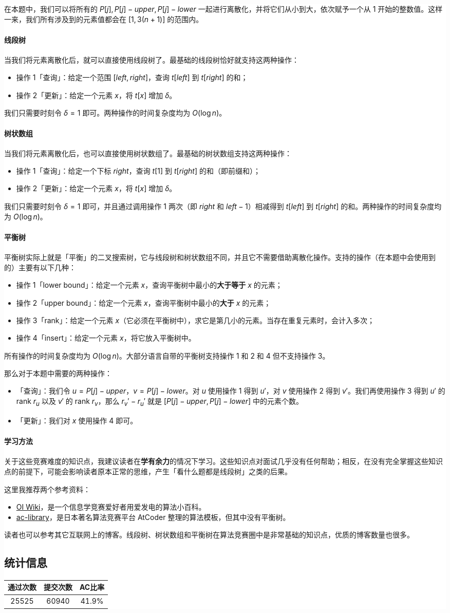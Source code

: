 在本题中，我们可以将所有的 $P[j], P[j] - \textit{upper}, P[j] - \textit{lower}$ 一起进行离散化，并将它们从小到大，依次赋予一个从 $1$ 开始的整数值。这样一来，我们所有涉及到的元素值都会在 $[1, 3(n+1)]$ 的范围内。

#### 线段树

当我们将元素离散化后，就可以直接使用线段树了。最基础的线段树恰好就支持这两种操作：

- 操作 $1$「查询」：给定一个范围 $[\textit{left}, \textit{right}]$，查询 $t[\textit{left}]$ 到 $t[\textit{right}]$ 的和；

- 操作 $2$「更新」：给定一个元素 $x$，将 $t[x]$ 增加 $\delta$。

我们只需要时刻令 $\delta=1$ 即可。两种操作的时间复杂度均为 $O(\log n)$。

#### 树状数组

当我们将元素离散化后，也可以直接使用树状数组了。最基础的树状数组支持这两种操作：

- 操作 $1$「查询」：给定一个下标 $\textit{right}$，查询 $t[1]$ 到 $t[\textit{right}]$ 的和（即前缀和）；

- 操作 $2$「更新」：给定一个元素 $x$，将 $t[x]$ 增加 $\delta$。

我们只需要时刻令 $\delta=1$ 即可，并且通过调用操作 $1$ 两次（即 $\textit{right}$ 和 $\textit{left}-1$）相减得到 $t[\textit{left}]$ 到 $t[\textit{right}]$ 的和。两种操作的时间复杂度均为 $O(\log n)$。

#### 平衡树

平衡树实际上就是「平衡」的二叉搜索树，它与线段树和树状数组不同，并且它不需要借助离散化操作。支持的操作（在本题中会使用到的）主要有以下几种：

- 操作 $1$「lower bound」：给定一个元素 $x$，查询平衡树中最小的**大于等于** $x$ 的元素；

- 操作 $2$「upper bound」：给定一个元素 $x$，查询平衡树中最小的**大于** $x$ 的元素；

- 操作 $3$「rank」：给定一个元素 $x$（它必须在平衡树中），求它是第几小的元素。当存在重复元素时，会计入多次；

- 操作 $4$「insert」：给定一个元素 $x$，将它放入平衡树中。

所有操作的时间复杂度均为 $O(\log n)$。大部分语言自带的平衡树支持操作 $1$ 和 $2$ 和 $4$ 但不支持操作 $3$。 

那么对于本题中需要的两种操作：

- 「查询」：我们令 $u = P[j] - \textit{upper}$，$v = P[j] - \textit{lower}$。对 $u$ 使用操作 $1$ 得到 $u'$，对 $v$ 使用操作 $2$ 得到 $v'$。我们再使用操作 $3$ 得到 $u'$ 的 rank $r_u$ 以及 $v'$ 的 rank $r_v$，那么 $r_v'-r_u'$ 就是 $\big[P[j] - \textit{upper}, P[j] - \textit{lower}\big]$ 中的元素个数。

- 「更新」：我们对 $x$ 使用操作 $4$ 即可。

#### 学习方法

关于这些竞赛难度的知识点，我建议读者在**学有余力**的情况下学习。这些知识点对面试几乎没有任何帮助；相反，在没有完全掌握这些知识点的前提下，可能会影响读者原本正常的思维，产生「看什么题都是线段树」之类的后果。

这里我推荐两个参考资料：

- [OI Wiki](https://oi-wiki.org/)，是一个信息学竞赛爱好者用爱发电的算法小百科。
- [ac-library](https://github.com/atcoder/ac-library)，是日本著名算法竞赛平台 AtCoder 整理的算法模板，但其中没有平衡树。

读者也可以参考其它互联网上的博客。线段树、树状数组和平衡树在算法竞赛圈中是非常基础的知识点，优质的博客数量也很多。

## 统计信息
| 通过次数 | 提交次数 | AC比率 |
| :------: | :------: | :------: |
|    25525    |    60940    |   41.9%   |
